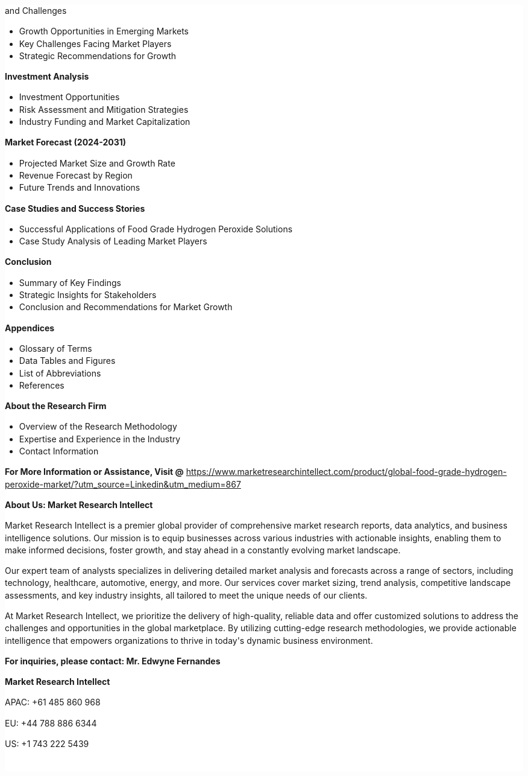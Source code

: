 and Challenges</strong></p><ul><li>Growth Opportunities in Emerging Markets</li><li>Key Challenges Facing Market Players</li><li>Strategic Recommendations for Growth</li></ul><p><strong>Investment Analysis</strong></p><ul><li>Investment Opportunities</li><li>Risk Assessment and Mitigation Strategies</li><li>Industry Funding and Market Capitalization</li></ul><p><strong>Market Forecast (2024-2031)</strong></p><ul><li>Projected Market Size and Growth Rate</li><li>Revenue Forecast by Region</li><li>Future Trends and Innovations</li></ul><p><strong>Case Studies and Success Stories</strong></p><ul><li>Successful Applications of Food Grade Hydrogen Peroxide Solutions</li><li>Case Study Analysis of Leading Market Players</li></ul><p><strong>Conclusion</strong></p><ul><li>Summary of Key Findings</li><li>Strategic Insights for Stakeholders</li><li>Conclusion and Recommendations for Market Growth</li></ul><p><strong>Appendices</strong></p><ul><li>Glossary of Terms</li><li>Data Tables and Figures</li><li>List of Abbreviations</li><li>References</li></ul><p><strong>About the Research Firm</strong></p><ul><li>Overview of the Research Methodology</li><li>Expertise and Experience in the Industry</li><li>Contact Information</li></ul></div><div class="article-main__content" data-test-id="publishing-text-block"><p><span class="font-[700]"><strong>For More Information or Assistance, Visit @</strong>&nbsp;<a href="https://www.marketresearchintellect.com/product/global-food-grade-hydrogen-peroxide-market/?utm_source=Linkedin&utm_medium=867">https://www.marketresearchintellect.com/product/global-food-grade-hydrogen-peroxide-market/?utm_source=Linkedin&utm_medium=867</a></span></p><p><strong>About Us: Market Research Intellect</strong></p><p>Market Research Intellect is a premier global provider of comprehensive market research reports, data analytics, and business intelligence solutions. Our mission is to equip businesses across various industries with actionable insights, enabling them to make informed decisions, foster growth, and stay ahead in a constantly evolving market landscape.</p><p>Our expert team of analysts specializes in delivering detailed market analysis and forecasts across a range of sectors, including technology, healthcare, automotive, energy, and more. Our services cover market sizing, trend analysis, competitive landscape assessments, and key industry insights, all tailored to meet the unique needs of our clients.</p><p>At Market Research Intellect, we prioritize the delivery of high-quality, reliable data and offer customized solutions to address the challenges and opportunities in the global marketplace. By utilizing cutting-edge research methodologies, we provide actionable intelligence that empowers organizations to thrive in today's dynamic business environment.</p><p><strong>For inquiries, please contact: Mr. Edwyne Fernandes</strong></p><p><strong>Market Research Intellect</strong></p><p>APAC: +61 485 860 968</p><p>EU: +44 788 886 6344</p><p>US: +1 743 222 5439</p></div><div class="article-main__content" data-test-id="publishing-text-block">&nbsp;</div>